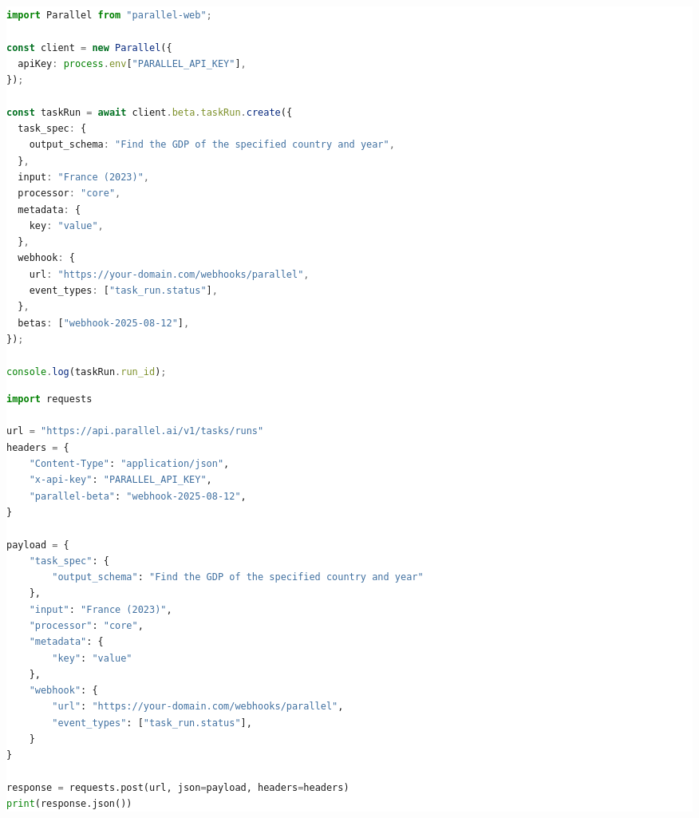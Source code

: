   ```typescript TypeScript (SDK) theme={"system"}
  import Parallel from "parallel-web";

  const client = new Parallel({
    apiKey: process.env["PARALLEL_API_KEY"],
  });

  const taskRun = await client.beta.taskRun.create({
    task_spec: {
      output_schema: "Find the GDP of the specified country and year",
    },
    input: "France (2023)",
    processor: "core",
    metadata: {
      key: "value",
    },
    webhook: {
      url: "https://your-domain.com/webhooks/parallel",
      event_types: ["task_run.status"],
    },
    betas: ["webhook-2025-08-12"],
  });

  console.log(taskRun.run_id);
  ```

  ```python Python theme={"system"}
  import requests

  url = "https://api.parallel.ai/v1/tasks/runs"
  headers = {
      "Content-Type": "application/json",
      "x-api-key": "PARALLEL_API_KEY",
      "parallel-beta": "webhook-2025-08-12",
  }

  payload = {
      "task_spec": {
          "output_schema": "Find the GDP of the specified country and year"
      },
      "input": "France (2023)",
      "processor": "core",
      "metadata": {
          "key": "value"
      },
      "webhook": {
          "url": "https://your-domain.com/webhooks/parallel",
          "event_types": ["task_run.status"],
      }
  }

  response = requests.post(url, json=payload, headers=headers)
  print(response.json())
  ```
</CodeGroup>
